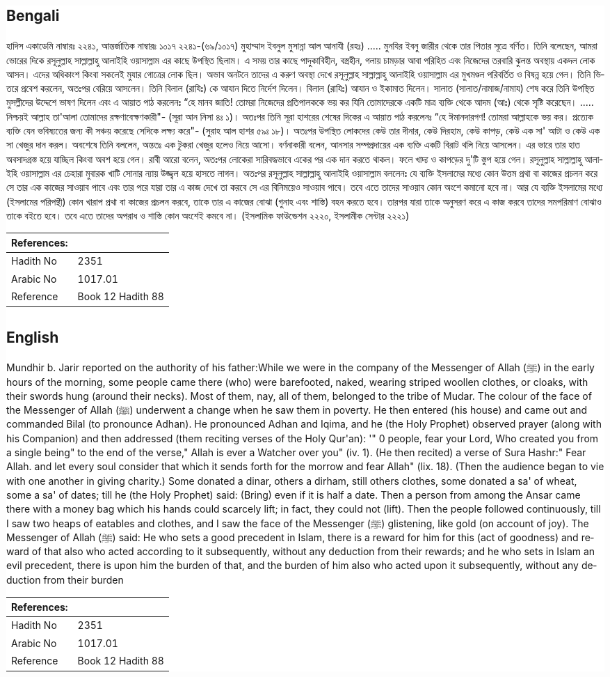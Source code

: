 ## Bengali


<div dir="ltr" lang="bn" style={{fontSize:'larger',backgroundColor:'#f8f9fa',padding:20}}>
হাদিস একাডেমি নাম্বারঃ ২২৪১, আন্তর্জাতিক নাম্বারঃ ১০১৭ ২২৪১-(৬৯/১০১৭) মুহাম্মাদ ইবনুল মুসান্না আল আনাযী (রহঃ) ..... মুনযির ইবনু জারীর থেকে তার পিতার সূত্রে বর্ণিত। তিনি বলেছেন, আমরা ভোরের দিকে রসূলুল্লাহ সাল্লাল্লাহু আলাইহি ওয়াসাল্লাম এর কাছে উপস্থিত ছিলাম। এ সময় তার কাছে পাদুকাবিহীন, বস্ত্রহীন, গলায় চামড়ার আবা পরিহিত এবং নিজেদের তরবারি ঝুলন্ত অবস্থায় একদল লোক আসল। এদের অধিকাংশ কিংবা সকলেই মুযার গোত্রের লোক ছিল। অভাব অনটনে তাদের এ করুণ অবস্থা দেখে রসূলুল্লাহ সাল্লাল্লাহু আলাইহি ওয়াসাল্লাম এর মুখমণ্ডল পরিবর্তিত ও বিষন্ন হয়ে গেল। তিনি ভিতরে প্রবেশ করলেন, অতঃপর বেরিয়ে আসলেন। তিনি বিলাল (রাযিঃ) কে আযান দিতে নির্দেশ দিলেন। বিলাল (রাযিঃ) আযান ও ইকামাত দিলেন। সালাত (সালাত/নামাজ/নামায) শেষ করে তিনি উপস্থিত মুসল্লীদের উদ্দেশে ভাষণ দিলেন এবং এ আয়াত পাঠ করলেনঃ “হে মানব জাতি! তোমরা নিজেদের প্রতিপালককে ভয় কর যিনি তোমাদেরকে একটি মাত্র ব্যক্তি থেকে আদম (আঃ) থেকে সৃষ্টি করেছেন। ..... নিশ্চয়ই আল্লাহ তা'আলা তোমাদের রক্ষণাবেক্ষণকারী"- (সূরা আন নিসা ৪ঃ ১)। অতঃপর তিনি সূরা হাশরের শেষের দিকের এ আয়াত পাঠ করলেনঃ “হে ঈমানদারগণ! তোমরা আল্লাহকে ভয় কর। প্রত্যেক ব্যক্তি যেন ভবিষ্যতের জন্য কী সঞ্চয় করেছে সেদিকে লক্ষ্য করে"- (সুরাহ আল হাশর ৫৯ঃ ১৮)। অতঃপর উপস্থিত লোকদের কেউ তার দীনার, কেউ দিরহাম, কেউ কাপড়, কেউ এক সা' আটা ও কেউ এক সা খেজুর দান করল। অবশেষে তিনি বললেন, অন্ততঃ এক টুকরা খেজুর হলেও নিয়ে আসো। বর্ণনাকারী বলেন, আনসার সম্পপ্রদায়ের এক ব্যক্তি একটি বিরাট থলি নিয়ে আসলেন। এর ভারে তার হাত অবসাদগ্ৰস্ত হয়ে যাচ্ছিল কিংবা অবশ হয়ে গেল। রাবী আরো বলেন, অতঃপর লোকেরা সারিবদ্ধভাবে একের পর এক দান করতে থাকল। ফলে খাদ্য ও কাপড়ের দু'টি স্তুপ হয়ে গেল। রসূলুল্লাহ সাল্লাল্লাহু আলাইহি ওয়াসাল্লাম এর চেহারা মুবারক খাটি সোনার ন্যায় উজ্জ্বল হয়ে হাসতে লাগল। অতঃপর রসূলুল্লাহ সাল্লাল্লাহু আলাইহি ওয়াসাল্লাম বললেনঃ যে ব্যক্তি ইসলামের মধ্যে কোন উত্তম প্রথা বা কাজের প্রচলন করে সে তার এক কাজের সাওয়াব পাবে এবং তার পরে যারা তার এ কাজ দেখে তা করবে সে এর বিনিময়েও সাওয়াব পাবে। তবে এতে তাদের সাওয়াব কোন অংশে কমানো হবে না। আর যে ব্যক্তি ইসলামের মধ্যে (ইসলামের পরিপন্থী) কোন খারাপ প্রথা বা কাজের প্রচলন করবে, তাকে তার এ কাজের বোঝা (গুনাহ এবং শাস্তি) বহন করতে হবে। তারপর যারা তাকে অনুসরণ করে এ কাজ করবে তাদের সমপরিমাণ বোঝাও তাকে বইতে হবে। তবে এতে তাদের অপরাধ ও শাস্তি কোন অংশেই কমবে না। (ইসলামিক ফাউন্ডেশন ২২২০, ইসলামীক সেন্টার ২২২১)
</div>
<div style={{backgroundColor:'#f8f9fa',padding:20, marginBottom: 10}}><table> <thead> <tr> <th>References:</th> <th></th> </tr> </thead> <tbody><tr><td>Hadith No</td><td>2351</td></tr><tr><td>Arabic No</td><td>1017.01</td></tr><tr><td>Reference</td><td>Book 12 Hadith 88</td></tr></tbody></table></div>

## English


<div dir="ltr" lang="en" style={{fontSize:'larger',backgroundColor:'#f8f9fa',padding:20}}>
Mundhir b. Jarir reported on the authority of his father:While we were in the company of the Messenger of Allah (ﷺ) in the early hours of the morning, some people came there (who) were barefooted, naked, wearing striped woollen clothes, or cloaks, with their swords hung (around their necks). Most of them, nay, all of them, belonged to the tribe of Mudar. The colour of the face of the Messenger of Allah (ﷺ) underwent a change when he saw them in poverty. He then entered (his house) and came out and commanded Bilal (to pronounce Adhan). He pronounced Adhan and Iqima, and he (the Holy Prophet) observed prayer (along with his Companion) and then addressed (them reciting verses of the Holy Qur'an): '" 0 people, fear your Lord, Who created you from a single being" to the end of the verse," Allah is ever a Watcher over you" (iv. 1). (He then recited) a verse of Sura Hashr:" Fear Allah. and let every soul consider that which it sends forth for the morrow and fear Allah" (lix. 18). (Then the audience began to vie with one another in giving charity.) Some donated a dinar, others a dirham, still others clothes, some donated a sa' of wheat, some a sa' of dates; till he (the Holy Prophet) said: (Bring) even if it is half a date. Then a person from among the Ansar came there with a money bag which his hands could scarcely lift; in fact, they could not (lift). Then the people followed continuously, till I saw two heaps of eatables and clothes, and I saw the face of the Messenger (ﷺ) glistening, like gold (on account of joy). The Messenger of Allah (ﷺ) said: He who sets a good precedent in Islam, there is a reward for him for this (act of goodness) and reward of that also who acted according to it subsequently, without any deduction from their rewards; and he who sets in Islam an evil precedent, there is upon him the burden of that, and the burden of him also who acted upon it subsequently, without any deduction from their burden
</div>
<div style={{backgroundColor:'#f8f9fa',padding:20, marginBottom: 10}}><table> <thead> <tr> <th>References:</th> <th></th> </tr> </thead> <tbody><tr><td>Hadith No</td><td>2351</td></tr><tr><td>Arabic No</td><td>1017.01</td></tr><tr><td>Reference</td><td>Book 12 Hadith 88</td></tr></tbody></table></div>
